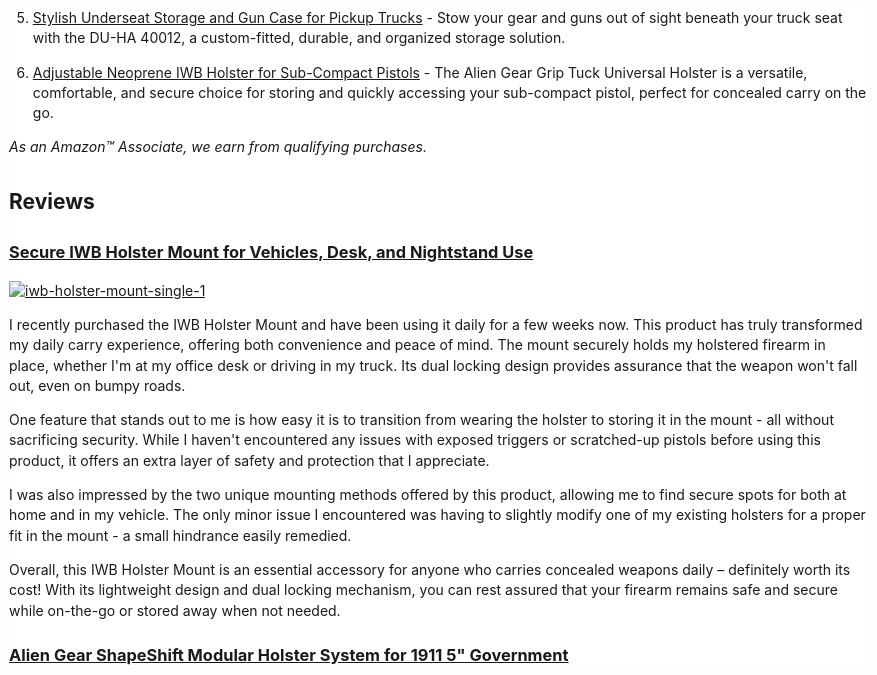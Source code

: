 5. [Stylish Underseat Storage and Gun Case for Pickup Trucks](https://serp.ly/@universityofguns/amazon/truck-center-console-gun-holsters?utm_source=universityofguns&utm_medium=website&utm_campaign=universityofguns.com&utm_content=truck-center-console-gun-holsters&utm_term=stylish-underseat-storage-and-gun-case-for-pickup-trucks) - Stow your gear and guns out of sight beneath your truck seat with the DU-HA 40012, a custom-fitted, durable, and organized storage solution.

6. [Adjustable Neoprene IWB Holster for Sub-Compact Pistols](https://serp.ly/@universityofguns/amazon/truck-center-console-gun-holsters?utm_source=universityofguns&utm_medium=website&utm_campaign=universityofguns.com&utm_content=truck-center-console-gun-holsters&utm_term=adjustable-neoprene-iwb-holster-for-sub-compact-pistols) - The Alien Gear Grip Tuck Universal Holster is a versatile, comfortable, and secure choice for storing and quickly accessing your sub-compact pistol, perfect for concealed carry on the go.

_As an Amazon™ Associate, we earn from qualifying purchases._

## Reviews

### [Secure IWB Holster Mount for Vehicles, Desk, and Nightstand Use](https://serp.ly/@universityofguns/amazon/truck-center-console-gun-holsters?utm_source=universityofguns&utm_medium=website&utm_campaign=universityofguns.com&utm_content=truck-center-console-gun-holsters&utm_term=secure-iwb-holster-mount-for-vehicles-desk-and-nightstand-use)

<div class="image"><a href="https://serp.ly/@universityofguns/amazon/truck-center-console-gun-holsters?utm_source=universityofguns&utm_medium=website&utm_campaign=universityofguns.com&utm_content=truck-center-console-gun-holsters&utm_term=iwb-holster-mount-single-1"><img alt="iwb-holster-mount-single-1" src="https://imagedelivery.net/vy2bglCGN6hEeWOnSe2c7A/iwb-holster-mount-single-1/public"/></a></div>

I recently purchased the IWB Holster Mount and have been using it daily for a few weeks now. This product has truly transformed my daily carry experience, offering both convenience and peace of mind. The mount securely holds my holstered firearm in place, whether I'm at my office desk or driving in my truck. Its dual locking design provides assurance that the weapon won't fall out, even on bumpy roads.

One feature that stands out to me is how easy it is to transition from wearing the holster to storing it in the mount - all without sacrificing security. While I haven't encountered any issues with exposed triggers or scratched-up pistols before using this product, it offers an extra layer of safety and protection that I appreciate.

I was also impressed by the two unique mounting methods offered by this product, allowing me to find secure spots for both at home and in my vehicle. The only minor issue I encountered was having to slightly modify one of my existing holsters for a proper fit in the mount - a small hindrance easily remedied.

Overall, this IWB Holster Mount is an essential accessory for anyone who carries concealed weapons daily – definitely worth its cost! With its lightweight design and dual locking mechanism, you can rest assured that your firearm remains safe and secure while on-the-go or stored away when not needed.

### [Alien Gear ShapeShift Modular Holster System for 1911 5" Government](https://serp.ly/@universityofguns/amazon/truck-center-console-gun-holsters?utm_source=universityofguns&utm_medium=website&utm_campaign=universityofguns.com&utm_content=truck-center-console-gun-holsters&utm_term=alien-gear-shapeshift-modular-holster-system-for-1911-5-government)
